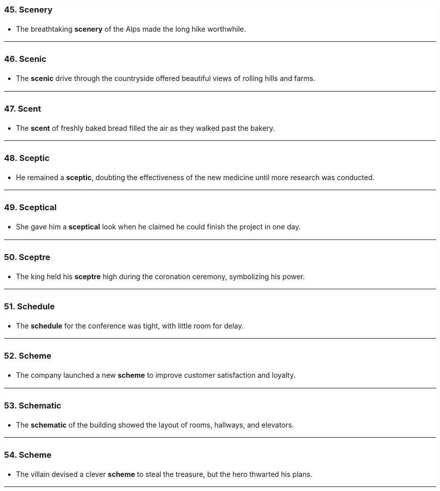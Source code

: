 ### 45. **Scenery**  
- The breathtaking **scenery** of the Alps made the long hike worthwhile.  

---  

### 46. **Scenic**  
- The **scenic** drive through the countryside offered beautiful views of rolling hills and farms.  

---  

### 47. **Scent**  
- The **scent** of freshly baked bread filled the air as they walked past the bakery.  

---  

### 48. **Sceptic**  
- He remained a **sceptic**, doubting the effectiveness of the new medicine until more research was conducted.  

---  

### 49. **Sceptical**  
- She gave him a **sceptical** look when he claimed he could finish the project in one day.  

---  

### 50. **Sceptre**  
- The king held his **sceptre** high during the coronation ceremony, symbolizing his power.  

---  

### 51. **Schedule**  
- The **schedule** for the conference was tight, with little room for delay.  

---  

### 52. **Scheme**  
- The company launched a new **scheme** to improve customer satisfaction and loyalty.  

---  

### 53. **Schematic**  
- The **schematic** of the building showed the layout of rooms, hallways, and elevators.  

---  

### 54. **Scheme**  
- The villain devised a clever **scheme** to steal the treasure, but the hero thwarted his plans.  

---  
